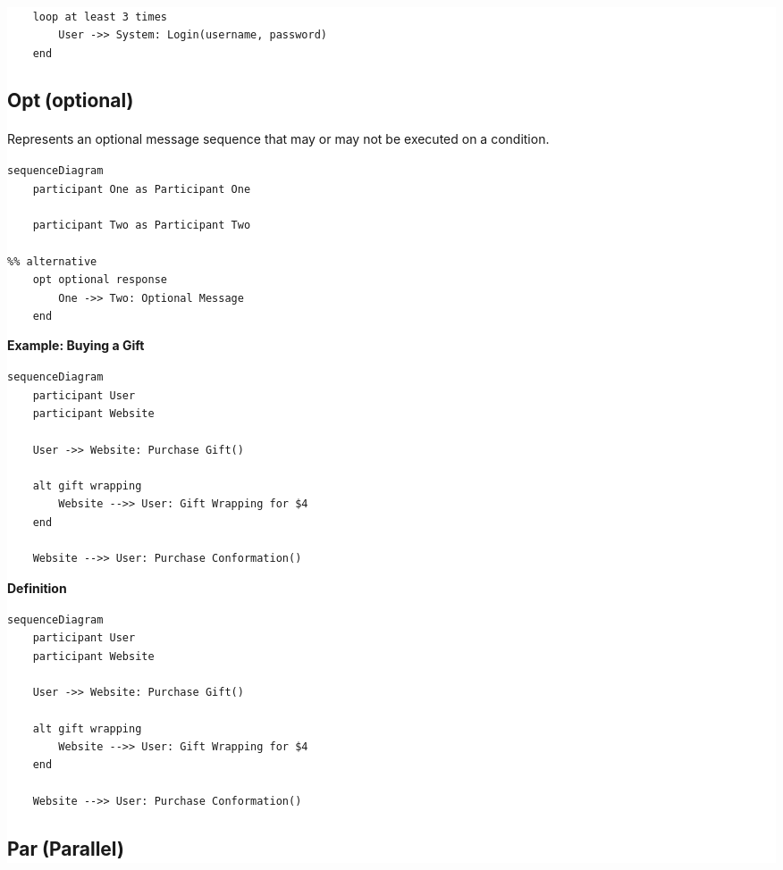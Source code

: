 ```
    loop at least 3 times
        User ->> System: Login(username, password)
    end
```

## Opt (optional)

Represents an optional message sequence that may or may not be executed on a condition.

```mermaid
sequenceDiagram
    participant One as Participant One

    participant Two as Participant Two

%% alternative
    opt optional response
        One ->> Two: Optional Message
    end
```

**Example: Buying a Gift**

```mermaid
sequenceDiagram
    participant User
    participant Website

    User ->> Website: Purchase Gift()

    alt gift wrapping
        Website -->> User: Gift Wrapping for $4
    end

    Website -->> User: Purchase Conformation()
```


**Definition**

```
sequenceDiagram
    participant User
    participant Website

    User ->> Website: Purchase Gift()

    alt gift wrapping
        Website -->> User: Gift Wrapping for $4
    end

    Website -->> User: Purchase Conformation()
```

## Par (Parallel)
